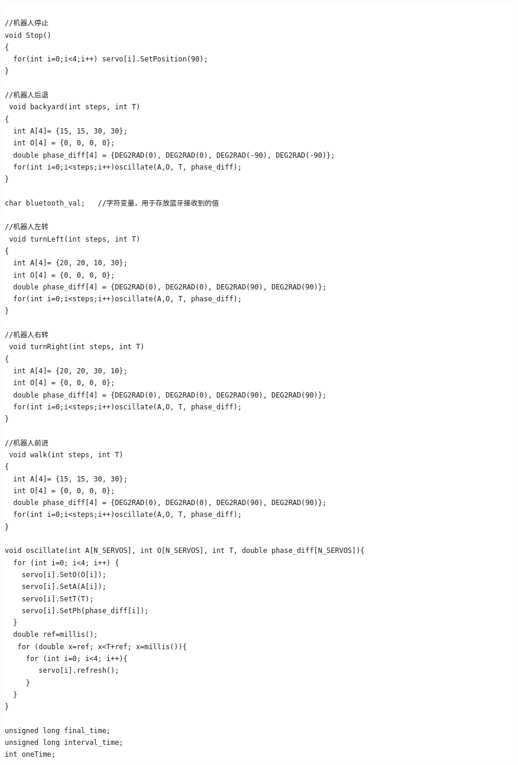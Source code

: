 ```

//机器人停止
void Stop()
{
  for(int i=0;i<4;i++) servo[i].SetPosition(90);
}

//机器人后退
 void backyard(int steps, int T)
{
  int A[4]= {15, 15, 30, 30};
  int O[4] = {0, 0, 0, 0};
  double phase_diff[4] = {DEG2RAD(0), DEG2RAD(0), DEG2RAD(-90), DEG2RAD(-90)};
  for(int i=0;i<steps;i++)oscillate(A,O, T, phase_diff);
}

char bluetooth_val;   //字符变量，用于存放蓝牙接收到的值

//机器人左转
 void turnLeft(int steps, int T)
{
  int A[4]= {20, 20, 10, 30};
  int O[4] = {0, 0, 0, 0};
  double phase_diff[4] = {DEG2RAD(0), DEG2RAD(0), DEG2RAD(90), DEG2RAD(90)};
  for(int i=0;i<steps;i++)oscillate(A,O, T, phase_diff);
}

//机器人右转
 void turnRight(int steps, int T)
{
  int A[4]= {20, 20, 30, 10};
  int O[4] = {0, 0, 0, 0};
  double phase_diff[4] = {DEG2RAD(0), DEG2RAD(0), DEG2RAD(90), DEG2RAD(90)};
  for(int i=0;i<steps;i++)oscillate(A,O, T, phase_diff);
}

//机器人前进
 void walk(int steps, int T)
{
  int A[4]= {15, 15, 30, 30};
  int O[4] = {0, 0, 0, 0};
  double phase_diff[4] = {DEG2RAD(0), DEG2RAD(0), DEG2RAD(90), DEG2RAD(90)};
  for(int i=0;i<steps;i++)oscillate(A,O, T, phase_diff);
}

void oscillate(int A[N_SERVOS], int O[N_SERVOS], int T, double phase_diff[N_SERVOS]){
  for (int i=0; i<4; i++) {
    servo[i].SetO(O[i]);
    servo[i].SetA(A[i]);
    servo[i].SetT(T);
    servo[i].SetPh(phase_diff[i]);
  }
  double ref=millis();
   for (double x=ref; x<T+ref; x=millis()){
     for (int i=0; i<4; i++){
        servo[i].refresh();
     }
  }
}

unsigned long final_time;
unsigned long interval_time;
int oneTime;
```